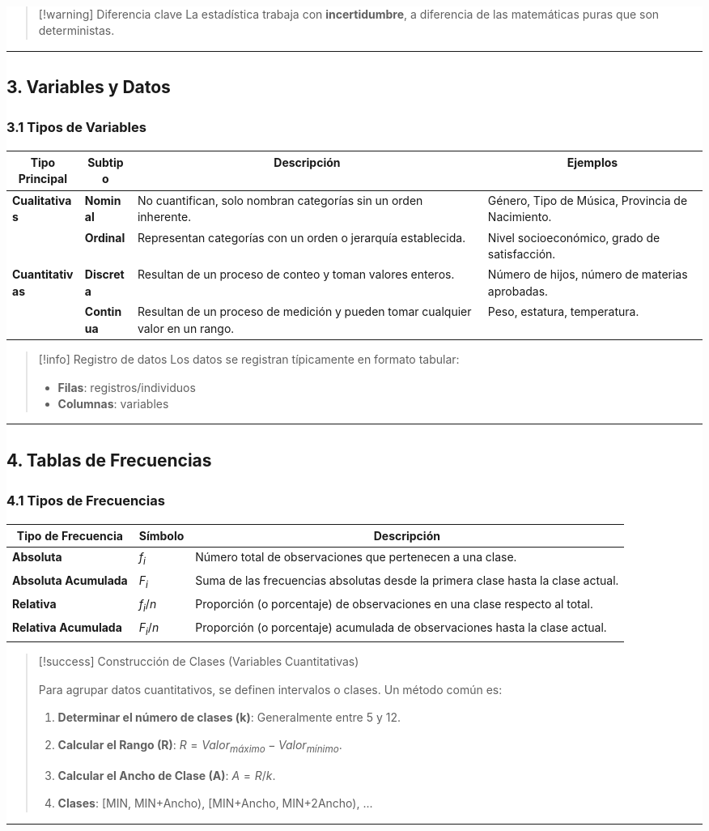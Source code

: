 > [!warning] Diferencia clave
> La estadística trabaja con **incertidumbre**, a diferencia de las matemáticas puras que son deterministas.

---

## 3. Variables y Datos

### 3.1 Tipos de Variables

| **Tipo Principal** | **Subtipo**  | **Descripción**                                                                | **Ejemplos**                                     |
| ------------------ | ------------ | ------------------------------------------------------------------------------ | ------------------------------------------------ |
| **Cualitativas**   | **Nominal**  | No cuantifican, solo nombran categorías sin un orden inherente.                | Género, Tipo de Música, Provincia de Nacimiento. |
|                    | **Ordinal**  | Representan categorías con un orden o jerarquía establecida.                   | Nivel socioeconómico, grado de satisfacción.     |
| **Cuantitativas**  | **Discreta** | Resultan de un proceso de conteo y toman valores enteros.                      | Número de hijos, número de materias aprobadas.   |
|                    | **Continua** | Resultan de un proceso de medición y pueden tomar cualquier valor en un rango. | Peso, estatura, temperatura.                     |

> [!info] Registro de datos
> Los datos se registran típicamente en formato tabular:
> - **Filas**: registros/individuos
> - **Columnas**: variables

---

## 4. Tablas de Frecuencias

### 4.1 Tipos de Frecuencias

| **Tipo de Frecuencia** | **Símbolo** | **Descripción**                                                                 |
| ---------------------- | ----------- | ------------------------------------------------------------------------------- |
| **Absoluta**           | $f_i$       | Número total de observaciones que pertenecen a una clase.                       |
| **Absoluta Acumulada** | $F_i$       | Suma de las frecuencias absolutas desde la primera clase hasta la clase actual. |
| **Relativa**           | $f_i / n$   | Proporción (o porcentaje) de observaciones en una clase respecto al total.      |
| **Relativa Acumulada** | $F_i / n$   | Proporción (o porcentaje) acumulada de observaciones hasta la clase actual.     |

> [!success] Construcción de Clases (Variables Cuantitativas)
> 
> Para agrupar datos cuantitativos, se definen intervalos o clases. Un método común es:
> 
> 1. **Determinar el número de clases (k)**: Generalmente entre 5 y 12.
>     
> 2. **Calcular el Rango (R)**: $R = Valor_{máximo} - Valor_{mínimo}$.
>     
> 3. **Calcular el Ancho de Clase (A)**: $A = R / k$.
>     
> 4. **Clases**: [MIN, MIN+Ancho), [MIN+Ancho, MIN+2Ancho), ...

---